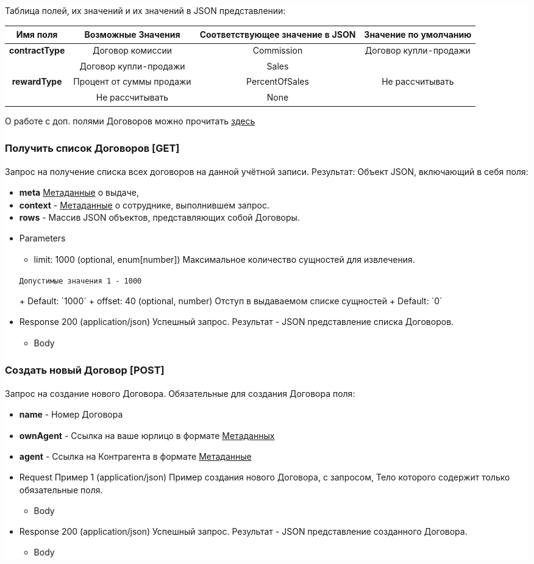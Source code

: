Таблица полей, их значений и их значений в JSON представлении:

| Имя поля     | Возможные Значения      | Соответствующее значение в JSON| Значение по умолчанию |
| :-----------:|:-----------------------:|:------------------------------:|:---------------------:|
|**contractType**  | Договор комиссии        |Commission                      | Договор купли-продажи |
|              | Договор купли-продажи   |Sales                           |                       |
| **rewardType**   | Процент от суммы продажи|PercentOfSales                  |    Не рассчитывать    |
|              | Не рассчитывать         |None                            |                       |



О работе с доп. полями Договоров можно прочитать [здесь](/api/remap/1.2/doc/index.html#header-работа-с-дополнительными-полями)


### Получить список Договоров [GET]
Запрос на получение списка всех договоров на данной учётной записи.
Результат: Объект JSON, включающий в себя поля:
- **meta** [Метаданные](/api/remap/1.2/doc/index.html#header-метаданные) о выдаче,
- **context** - [Метаданные](/api/remap/1.2/doc/index.html#header-метаданные) о сотруднике, выполнившем запрос.
- **rows** - Массив JSON объектов, представляющих собой Договоры.

+ Parameters
  + limit: 1000 (optional, enum[number])
  Максимальное количество сущностей для извлечения.
  <p>
    <code>Допустимые значения 1 - 1000</code>
  </p>
      + Default: `1000`
  + offset: 40 (optional, number)
    Отступ в выдаваемом списке сущностей
      + Default: `0`

+ Response 200 (application/json)
Успешный запрос. Результат - JSON представление списка Договоров.
  + Body
        <!-- include(body/contract/get_list.json) -->

### Создать новый Договор [POST]
Запрос на создание нового Договора.
Обязательные для создания Договора поля:
+ **name** - Номер Договора
+ **ownAgent** - Ссылка на ваше юрлицо в формате [Метаданных](/api/remap/1.2/doc/index.html#header-метаданные)
+ **agent** - Ссылка на Контрагента в формате [Метаданные](/api/remap/1.2/doc/index.html#header-метаданные)


+ Request Пример 1 (application/json)
Пример создания нового Договора, с запросом, Тело которого содержит только обязательные поля.
  + Body
        <!-- include(body/contract/post_short_request.json) -->
+ Response 200 (application/json)
Успешный запрос. Результат - JSON представление созданного Договора.
  + Body
        <!-- include(body/contract/post_short_response.json) -->
